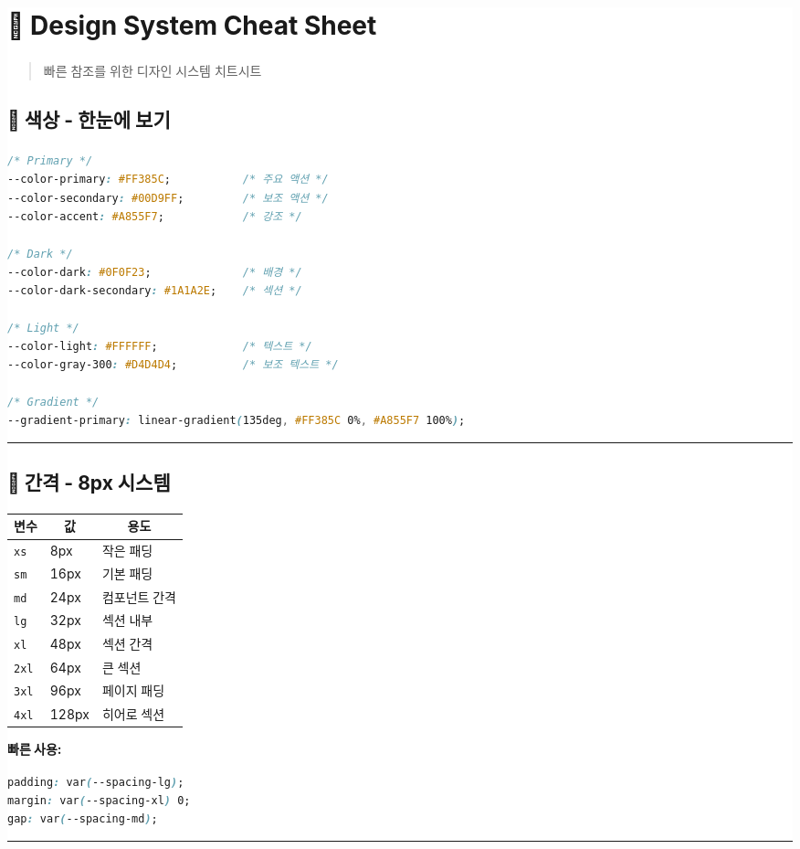 # 🚀 Design System Cheat Sheet

> 빠른 참조를 위한 디자인 시스템 치트시트

## 🎨 색상 - 한눈에 보기

```css
/* Primary */
--color-primary: #FF385C;           /* 주요 액션 */
--color-secondary: #00D9FF;         /* 보조 액션 */
--color-accent: #A855F7;            /* 강조 */

/* Dark */
--color-dark: #0F0F23;              /* 배경 */
--color-dark-secondary: #1A1A2E;    /* 섹션 */

/* Light */
--color-light: #FFFFFF;             /* 텍스트 */
--color-gray-300: #D4D4D4;          /* 보조 텍스트 */

/* Gradient */
--gradient-primary: linear-gradient(135deg, #FF385C 0%, #A855F7 100%);
```

---

## 📏 간격 - 8px 시스템

| 변수 | 값 | 용도 |
|------|-----|------|
| `xs` | 8px | 작은 패딩 |
| `sm` | 16px | 기본 패딩 |
| `md` | 24px | 컴포넌트 간격 |
| `lg` | 32px | 섹션 내부 |
| `xl` | 48px | 섹션 간격 |
| `2xl` | 64px | 큰 섹션 |
| `3xl` | 96px | 페이지 패딩 |
| `4xl` | 128px | 히어로 섹션 |

**빠른 사용:**
```css
padding: var(--spacing-lg);
margin: var(--spacing-xl) 0;
gap: var(--spacing-md);
```

---